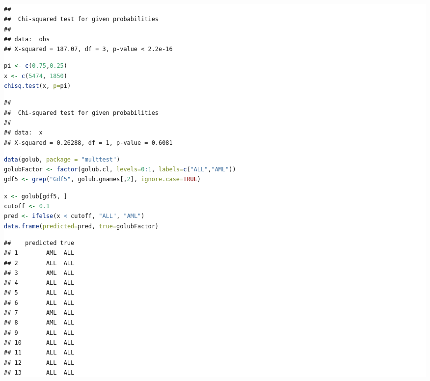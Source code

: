     ## 
    ##  Chi-squared test for given probabilities
    ## 
    ## data:  obs
    ## X-squared = 187.07, df = 3, p-value < 2.2e-16

``` r
pi <- c(0.75,0.25) 
x <- c(5474, 1850) 
chisq.test(x, p=pi)
```

    ## 
    ##  Chi-squared test for given probabilities
    ## 
    ## data:  x
    ## X-squared = 0.26288, df = 1, p-value = 0.6081

``` r
data(golub, package = "multtest") 
golubFactor <- factor(golub.cl, levels=0:1, labels=c("ALL","AML")) 
gdf5 <- grep("Gdf5", golub.gnames[,2], ignore.case=TRUE)
```

``` r
x <- golub[gdf5, ] 
cutoff <- 0.1 
pred <- ifelse(x < cutoff, "ALL", "AML") 
data.frame(predicted=pred, true=golubFactor) 
```

    ##    predicted true
    ## 1        AML  ALL
    ## 2        ALL  ALL
    ## 3        AML  ALL
    ## 4        ALL  ALL
    ## 5        ALL  ALL
    ## 6        ALL  ALL
    ## 7        AML  ALL
    ## 8        AML  ALL
    ## 9        ALL  ALL
    ## 10       ALL  ALL
    ## 11       ALL  ALL
    ## 12       ALL  ALL
    ## 13       ALL  ALL